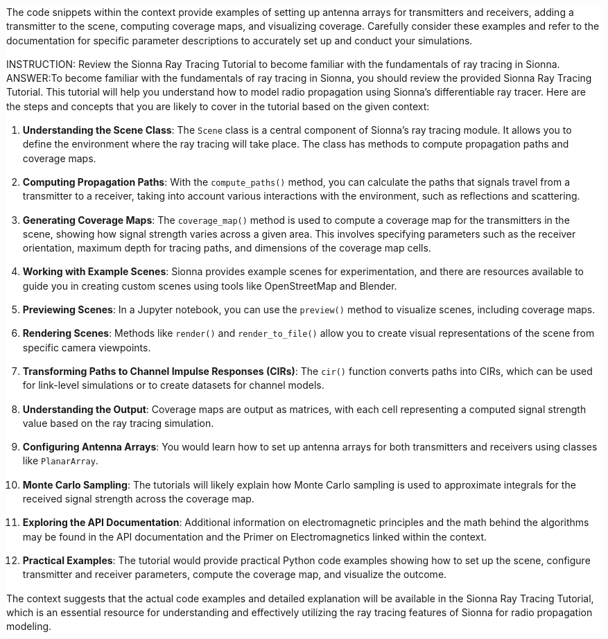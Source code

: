 The code snippets within the context provide examples of setting up antenna arrays for transmitters and receivers, adding a transmitter to the scene, computing coverage maps, and visualizing coverage. Carefully consider these examples and refer to the documentation for specific parameter descriptions to accurately set up and conduct your simulations.

INSTRUCTION: Review the Sionna Ray Tracing Tutorial to become familiar with the fundamentals of ray tracing in Sionna.
ANSWER:To become familiar with the fundamentals of ray tracing in Sionna, you should review the provided Sionna Ray Tracing Tutorial. This tutorial will help you understand how to model radio propagation using Sionna’s differentiable ray tracer. Here are the steps and concepts that you are likely to cover in the tutorial based on the given context:

1. **Understanding the Scene Class**: The `Scene` class is a central component of Sionna’s ray tracing module. It allows you to define the environment where the ray tracing will take place. The class has methods to compute propagation paths and coverage maps.
   
2. **Computing Propagation Paths**: With the `compute_paths()` method, you can calculate the paths that signals travel from a transmitter to a receiver, taking into account various interactions with the environment, such as reflections and scattering.

3. **Generating Coverage Maps**: The `coverage_map()` method is used to compute a coverage map for the transmitters in the scene, showing how signal strength varies across a given area. This involves specifying parameters such as the receiver orientation, maximum depth for tracing paths, and dimensions of the coverage map cells.

4. **Working with Example Scenes**: Sionna provides example scenes for experimentation, and there are resources available to guide you in creating custom scenes using tools like OpenStreetMap and Blender.

5. **Previewing Scenes**: In a Jupyter notebook, you can use the `preview()` method to visualize scenes, including coverage maps.

6. **Rendering Scenes**: Methods like `render()` and `render_to_file()` allow you to create visual representations of the scene from specific camera viewpoints.

7. **Transforming Paths to Channel Impulse Responses (CIRs)**: The `cir()` function converts paths into CIRs, which can be used for link-level simulations or to create datasets for channel models.

8. **Understanding the Output**: Coverage maps are output as matrices, with each cell representing a computed signal strength value based on the ray tracing simulation.

9. **Configuring Antenna Arrays**: You would learn how to set up antenna arrays for both transmitters and receivers using classes like `PlanarArray`.

10. **Monte Carlo Sampling**: The tutorials will likely explain how Monte Carlo sampling is used to approximate integrals for the received signal strength across the coverage map.

11. **Exploring the API Documentation**: Additional information on electromagnetic principles and the math behind the algorithms may be found in the API documentation and the Primer on Electromagnetics linked within the context.

12. **Practical Examples**: The tutorial would provide practical Python code examples showing how to set up the scene, configure transmitter and receiver parameters, compute the coverage map, and visualize the outcome.

The context suggests that the actual code examples and detailed explanation will be available in the Sionna Ray Tracing Tutorial, which is an essential resource for understanding and effectively utilizing the ray tracing features of Sionna for radio propagation modeling.
